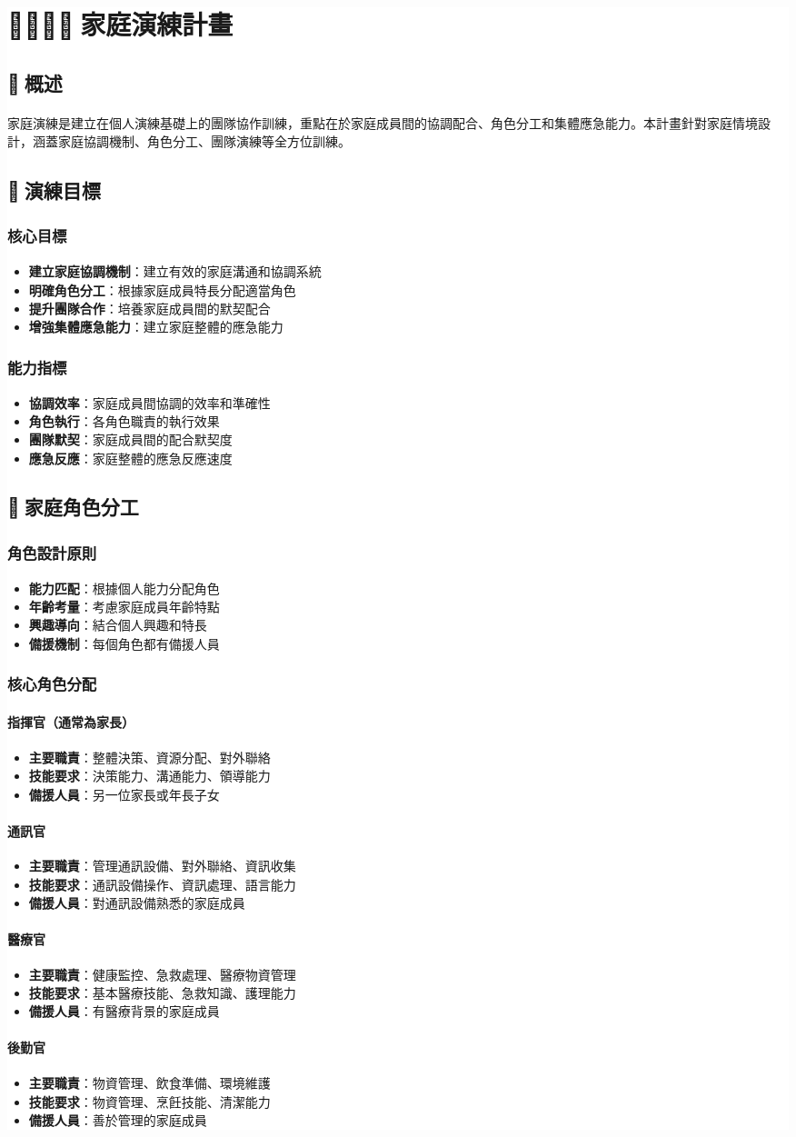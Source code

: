 # 👨‍👩‍👧‍👦 家庭演練計畫

## 📖 概述

家庭演練是建立在個人演練基礎上的團隊協作訓練，重點在於家庭成員間的協調配合、角色分工和集體應急能力。本計畫針對家庭情境設計，涵蓋家庭協調機制、角色分工、團隊演練等全方位訓練。

## 🎯 演練目標

### 核心目標
- **建立家庭協調機制**：建立有效的家庭溝通和協調系統
- **明確角色分工**：根據家庭成員特長分配適當角色
- **提升團隊合作**：培養家庭成員間的默契配合
- **增強集體應急能力**：建立家庭整體的應急能力

### 能力指標
- **協調效率**：家庭成員間協調的效率和準確性
- **角色執行**：各角色職責的執行效果
- **團隊默契**：家庭成員間的配合默契度
- **應急反應**：家庭整體的應急反應速度

## 👥 家庭角色分工

### 角色設計原則
- **能力匹配**：根據個人能力分配角色
- **年齡考量**：考慮家庭成員年齡特點
- **興趣導向**：結合個人興趣和特長
- **備援機制**：每個角色都有備援人員

### 核心角色分配

#### 指揮官（通常為家長）
- **主要職責**：整體決策、資源分配、對外聯絡
- **技能要求**：決策能力、溝通能力、領導能力
- **備援人員**：另一位家長或年長子女

#### 通訊官
- **主要職責**：管理通訊設備、對外聯絡、資訊收集
- **技能要求**：通訊設備操作、資訊處理、語言能力
- **備援人員**：對通訊設備熟悉的家庭成員

#### 醫療官
- **主要職責**：健康監控、急救處理、醫療物資管理
- **技能要求**：基本醫療技能、急救知識、護理能力
- **備援人員**：有醫療背景的家庭成員

#### 後勤官
- **主要職責**：物資管理、飲食準備、環境維護
- **技能要求**：物資管理、烹飪技能、清潔能力
- **備援人員**：善於管理的家庭成員
